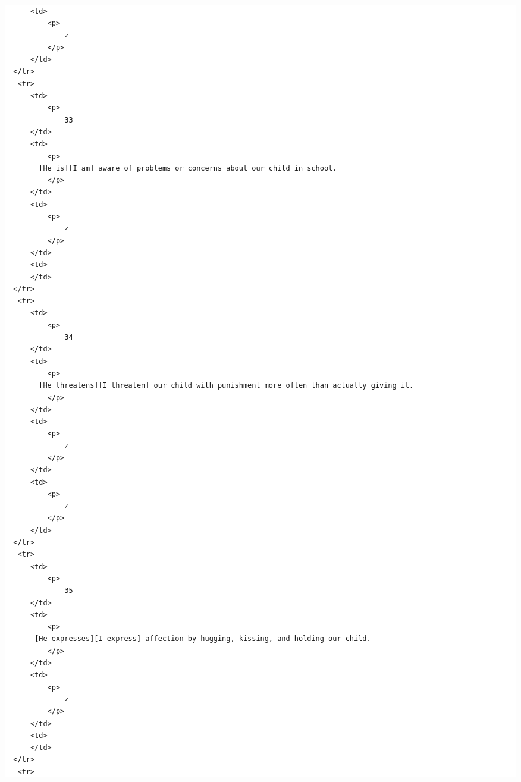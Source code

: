           <td>
              <p>
                  ✓
              </p>
          </td>
      </tr> 
       <tr>
          <td>
              <p>
                  33
          </td>
          <td>
              <p>
            [He is][I am] aware of problems or concerns about our child in school.
              </p>
          </td>
          <td>
              <p>
                  ✓
              </p>
          </td>
          <td>
          </td>
      </tr> 
       <tr>
          <td>
              <p>
                  34
          </td>
          <td>
              <p>
            [He threatens][I threaten] our child with punishment more often than actually giving it.
              </p>
          </td>
          <td>
              <p>
                  ✓
              </p>
          </td>
          <td>
              <p>
                  ✓
              </p>
          </td>
      </tr> 
       <tr>
          <td>
              <p>
                  35
          </td>
          <td>
              <p>
           [He expresses][I express] affection by hugging, kissing, and holding our child.
              </p>
          </td>
          <td>
              <p>
                  ✓
              </p>
          </td>
          <td>
          </td>
      </tr> 
       <tr>